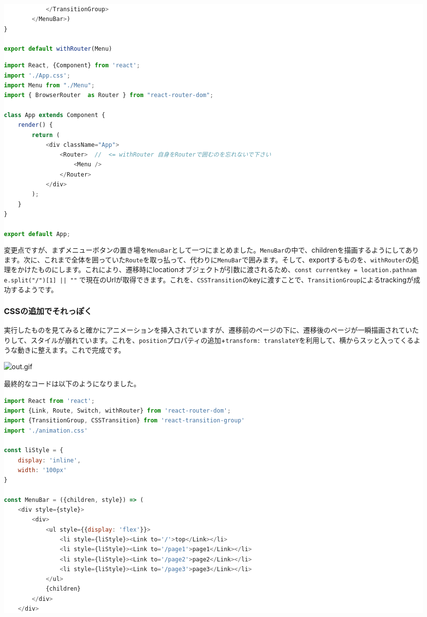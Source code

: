 ```js
            </TransitionGroup>
        </MenuBar>)
}

export default withRouter(Menu)
```

```js
import React, {Component} from 'react';
import './App.css';
import Menu from "./Menu";
import { BrowserRouter  as Router } from "react-router-dom";

class App extends Component {
    render() {
        return (
            <div className="App">
                <Router>  //  <= withRouter 自身をRouterで囲むのを忘れないで下さい
                    <Menu />
                </Router>
            </div>
        );
    }
}

export default App;
```

変更点ですが、まずメニューボタンの置き場を`MenuBar`として一つにまとめました。`MenuBar`の中で、childrenを描画するようにしてあります。次に、これまで全体を囲っていた`Route`を取っ払って、代わりに`MenuBar`で囲みます。そして、exportするものを、`withRouter`の処理をかけたものにします。これにより、遷移時にlocationオブジェクトが引数に渡されるため、`const currentkey = location.pathname.split("/")[1] || ""` で現在のUrlが取得できます。これを、`CSSTransition`のkeyに渡すことで、`TransitionGroup`によるtrackingが成功するようです。

### CSSの追加でそれっぽく

実行したものを見てみると確かにアニメーションを挿入されていますが、遷移前のページの下に、遷移後のページが一瞬描画されていたりして、スタイルが崩れています。これを、`position`プロパティの追加+`transform: translateY`を利用して、横からスッと入ってくるような動きに整えます。これで完成です。

![out.gif](https://qiita-image-store.s3.amazonaws.com/0/222400/6710c4bb-6175-f6cb-9392-a3ca57f8be53.gif)

最終的なコードは以下のようになりました。

```js
import React from 'react';
import {Link, Route, Switch, withRouter} from 'react-router-dom';
import {TransitionGroup, CSSTransition} from 'react-transition-group'
import './animation.css'

const liStyle = {
    display: 'inline',
    width: '100px'
}

const MenuBar = ({children, style}) => (
    <div style={style}>
        <div>
            <ul style={{display: 'flex'}}>
                <li style={liStyle}><Link to='/'>top</Link></li>
                <li style={liStyle}><Link to='/page1'>page1</Link></li>
                <li style={liStyle}><Link to='/page2'>page2</Link></li>
                <li style={liStyle}><Link to='/page3'>page3</Link></li>
            </ul>
            {children}
        </div>
    </div>
```